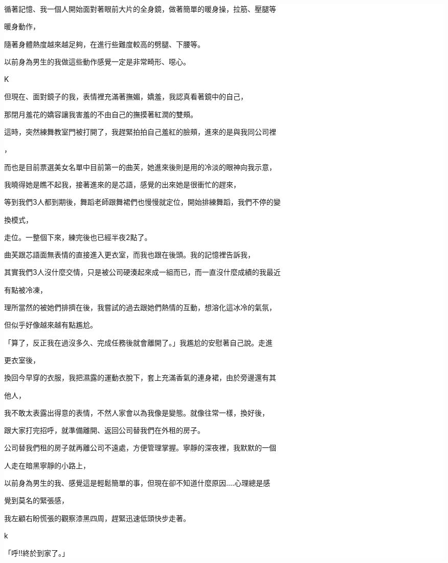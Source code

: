 

循著記憶、我一個人開始面對著眼前大片的全身鏡，做著簡單的暖身操，拉筋、壓腿等

暖身動作，

隨著身體熱度越來越足夠，在進行些難度較高的劈腿、下腰等。

以前身為男生的我做這些動作感覺一定是非常畸形、噁心。

K

但現在、面對鏡子的我，表情裡充滿著撫媚，嬌羞，我認真看著鏡中的自己，

那閉月羞花的嬌容讓我害羞的不由自己的撫摸著紅潤的雙頰。

這時，突然練舞教室門被打開了，我趕緊拍拍自己羞紅的臉頰，進來的是與我同公司裡

，

而也是目前票選美女名單中目前第一的曲芙，她進來後則是用的冷淡的眼神向我示意，

我曉得她是瞧不起我，接著進來的是芯語，感覺的出來她是很衝忙的趕來，

等到我們3人都到期後，舞蹈老師跟舞裙們也慢慢就定位，開始排練舞蹈，我們不停的變

換模式，

走位。一整個下來，練完後也已經半夜2點了。

曲芙跟芯語面無表情的直接進入更衣室，而我也跟在後頭。我的記憶裡告訴我，

其實我們3人沒什麼交情，只是被公司硬湊起來成一組而已，而一直沒什麼成績的我最近

有點被冷凍，

理所當然的被她們排擠在後，我嘗試的過去跟她們熱情的互動，想溶化這冰冷的氣氛，

但似乎好像越來越有點尷尬。

「算了，反正我在過沒多久、完成任務後就會離開了。」我尷尬的安慰著自己說。走進

更衣室後，

換回今早穿的衣服，我把濕露的運動衣脫下，套上充滿香氣的連身裙，由於旁邊還有其

他人，

我不敢太表露出得意的表情，不然人家會以為我像是變態。就像往常一樣，換好後，

跟大家打完招呼，就準備離開、返回公司替我們在外租的房子。



公司替我們租的房子就再離公司不遠處，方便管理掌握。寧靜的深夜裡，我默默的一個

人走在暗黑寧靜的小路上，

以前身為男生的我、感覺這是輕鬆簡單的事，但現在卻不知道什麼原因....心理總是感

覺到莫名的緊張感，

我左顧右盼慌張的觀察漆黑四周，趕緊迅速低頭快步走著。

k

「呼!!終於到家了。」

